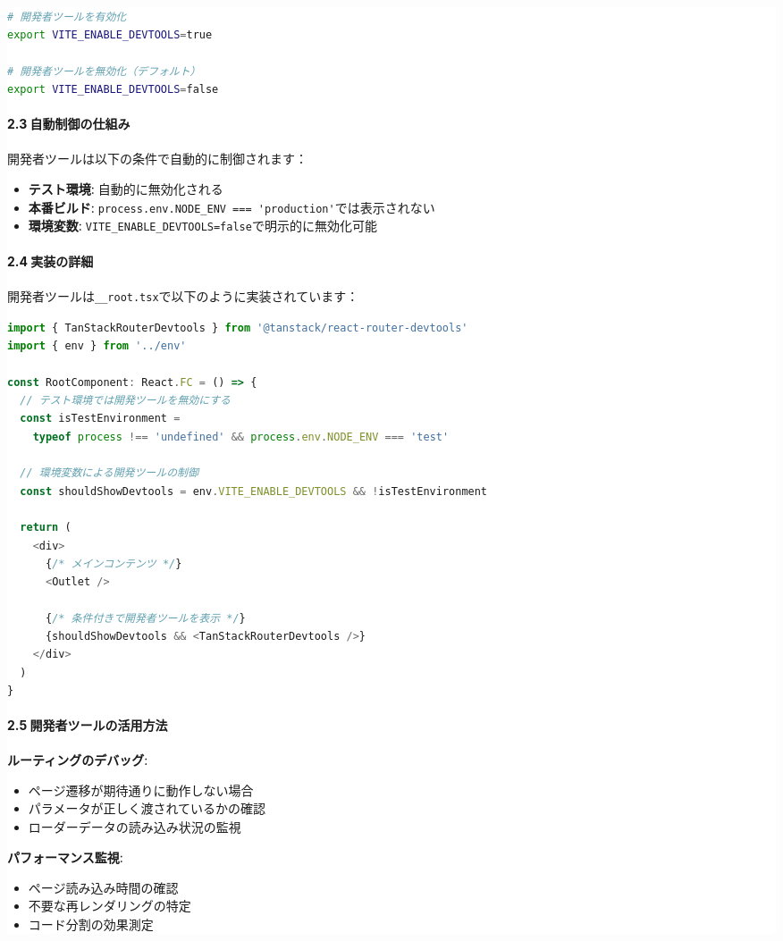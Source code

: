 ```bash
# 開発者ツールを有効化
export VITE_ENABLE_DEVTOOLS=true

# 開発者ツールを無効化（デフォルト）
export VITE_ENABLE_DEVTOOLS=false
```

#### 2.3 自動制御の仕組み

開発者ツールは以下の条件で自動的に制御されます：

- **テスト環境**: 自動的に無効化される
- **本番ビルド**: `process.env.NODE_ENV === 'production'`では表示されない
- **環境変数**: `VITE_ENABLE_DEVTOOLS=false`で明示的に無効化可能

#### 2.4 実装の詳細

開発者ツールは`__root.tsx`で以下のように実装されています：

```typescript
import { TanStackRouterDevtools } from '@tanstack/react-router-devtools'
import { env } from '../env'

const RootComponent: React.FC = () => {
  // テスト環境では開発ツールを無効にする
  const isTestEnvironment = 
    typeof process !== 'undefined' && process.env.NODE_ENV === 'test'

  // 環境変数による開発ツールの制御
  const shouldShowDevtools = env.VITE_ENABLE_DEVTOOLS && !isTestEnvironment

  return (
    <div>
      {/* メインコンテンツ */}
      <Outlet />
      
      {/* 条件付きで開発者ツールを表示 */}
      {shouldShowDevtools && <TanStackRouterDevtools />}
    </div>
  )
}
```

#### 2.5 開発者ツールの活用方法

**ルーティングのデバッグ**:
- ページ遷移が期待通りに動作しない場合
- パラメータが正しく渡されているかの確認
- ローダーデータの読み込み状況の監視

**パフォーマンス監視**:
- ページ読み込み時間の確認
- 不要な再レンダリングの特定
- コード分割の効果測定
